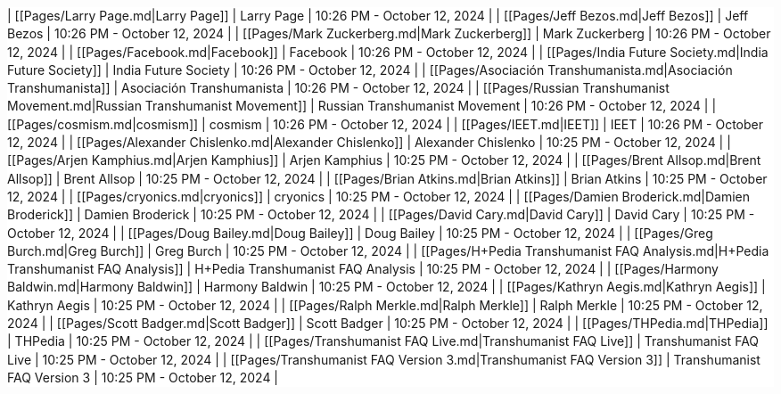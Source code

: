 | [[Pages/Larry Page.md\|Larry Page]]                                                                                                 | Larry Page                                                 | 10:26 PM - October 12, 2024 |
| [[Pages/Jeff Bezos.md\|Jeff Bezos]]                                                                                                 | Jeff Bezos                                                 | 10:26 PM - October 12, 2024 |
| [[Pages/Mark Zuckerberg.md\|Mark Zuckerberg]]                                                                                       | Mark Zuckerberg                                            | 10:26 PM - October 12, 2024 |
| [[Pages/Facebook.md\|Facebook]]                                                                                                     | Facebook                                                   | 10:26 PM - October 12, 2024 |
| [[Pages/India Future Society.md\|India Future Society]]                                                                             | India Future Society                                       | 10:26 PM - October 12, 2024 |
| [[Pages/Asociación Transhumanista.md\|Asociación Transhumanista]]                                                                   | Asociación Transhumanista                                  | 10:26 PM - October 12, 2024 |
| [[Pages/Russian Transhumanist Movement.md\|Russian Transhumanist Movement]]                                                         | Russian Transhumanist Movement                             | 10:26 PM - October 12, 2024 |
| [[Pages/cosmism.md\|cosmism]]                                                                                                       | cosmism                                                    | 10:26 PM - October 12, 2024 |
| [[Pages/IEET.md\|IEET]]                                                                                                             | IEET                                                       | 10:26 PM - October 12, 2024 |
| [[Pages/Alexander Chislenko.md\|Alexander Chislenko]]                                                                               | Alexander Chislenko                                        | 10:25 PM - October 12, 2024 |
| [[Pages/Arjen Kamphius.md\|Arjen Kamphius]]                                                                                         | Arjen Kamphius                                             | 10:25 PM - October 12, 2024 |
| [[Pages/Brent Allsop.md\|Brent Allsop]]                                                                                             | Brent Allsop                                               | 10:25 PM - October 12, 2024 |
| [[Pages/Brian Atkins.md\|Brian Atkins]]                                                                                             | Brian Atkins                                               | 10:25 PM - October 12, 2024 |
| [[Pages/cryonics.md\|cryonics]]                                                                                                     | cryonics                                                   | 10:25 PM - October 12, 2024 |
| [[Pages/Damien Broderick.md\|Damien Broderick]]                                                                                     | Damien Broderick                                           | 10:25 PM - October 12, 2024 |
| [[Pages/David Cary.md\|David Cary]]                                                                                                 | David Cary                                                 | 10:25 PM - October 12, 2024 |
| [[Pages/Doug Bailey.md\|Doug Bailey]]                                                                                               | Doug Bailey                                                | 10:25 PM - October 12, 2024 |
| [[Pages/Greg Burch.md\|Greg Burch]]                                                                                                 | Greg Burch                                                 | 10:25 PM - October 12, 2024 |
| [[Pages/H+Pedia Transhumanist FAQ Analysis.md\|H+Pedia Transhumanist FAQ Analysis]]                                                 | H+Pedia Transhumanist FAQ Analysis                         | 10:25 PM - October 12, 2024 |
| [[Pages/Harmony Baldwin.md\|Harmony Baldwin]]                                                                                       | Harmony Baldwin                                            | 10:25 PM - October 12, 2024 |
| [[Pages/Kathryn Aegis.md\|Kathryn Aegis]]                                                                                           | Kathryn Aegis                                              | 10:25 PM - October 12, 2024 |
| [[Pages/Ralph Merkle.md\|Ralph Merkle]]                                                                                             | Ralph Merkle                                               | 10:25 PM - October 12, 2024 |
| [[Pages/Scott Badger.md\|Scott Badger]]                                                                                             | Scott Badger                                               | 10:25 PM - October 12, 2024 |
| [[Pages/THPedia.md\|THPedia]]                                                                                                       | THPedia                                                    | 10:25 PM - October 12, 2024 |
| [[Pages/Transhumanist FAQ Live.md\|Transhumanist FAQ Live]]                                                                         | Transhumanist FAQ Live                                     | 10:25 PM - October 12, 2024 |
| [[Pages/Transhumanist FAQ Version 3.md\|Transhumanist FAQ Version 3]]                                                               | Transhumanist FAQ Version 3                                | 10:25 PM - October 12, 2024 |